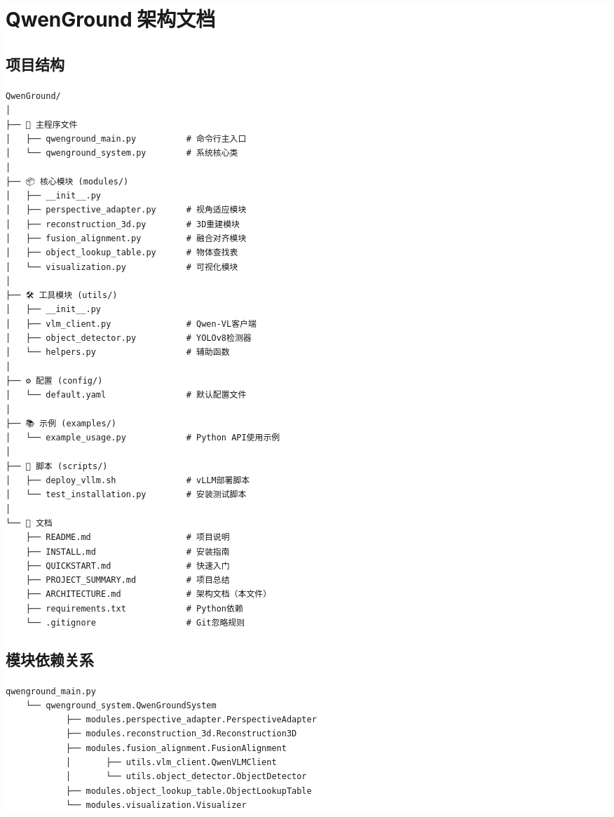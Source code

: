 # QwenGround 架构文档

## 项目结构

```
QwenGround/
│
├── 📄 主程序文件
│   ├── qwenground_main.py          # 命令行主入口
│   └── qwenground_system.py        # 系统核心类
│
├── 📦 核心模块 (modules/)
│   ├── __init__.py
│   ├── perspective_adapter.py      # 视角适应模块
│   ├── reconstruction_3d.py        # 3D重建模块
│   ├── fusion_alignment.py         # 融合对齐模块
│   ├── object_lookup_table.py      # 物体查找表
│   └── visualization.py            # 可视化模块
│
├── 🛠️ 工具模块 (utils/)
│   ├── __init__.py
│   ├── vlm_client.py               # Qwen-VL客户端
│   ├── object_detector.py          # YOLOv8检测器
│   └── helpers.py                  # 辅助函数
│
├── ⚙️ 配置 (config/)
│   └── default.yaml                # 默认配置文件
│
├── 📚 示例 (examples/)
│   └── example_usage.py            # Python API使用示例
│
├── 🔧 脚本 (scripts/)
│   ├── deploy_vllm.sh              # vLLM部署脚本
│   └── test_installation.py        # 安装测试脚本
│
└── 📖 文档
    ├── README.md                   # 项目说明
    ├── INSTALL.md                  # 安装指南
    ├── QUICKSTART.md               # 快速入门
    ├── PROJECT_SUMMARY.md          # 项目总结
    ├── ARCHITECTURE.md             # 架构文档（本文件）
    ├── requirements.txt            # Python依赖
    └── .gitignore                  # Git忽略规则
```

## 模块依赖关系

```
qwenground_main.py
    └── qwenground_system.QwenGroundSystem
            ├── modules.perspective_adapter.PerspectiveAdapter
            ├── modules.reconstruction_3d.Reconstruction3D
            ├── modules.fusion_alignment.FusionAlignment
            │       ├── utils.vlm_client.QwenVLMClient
            │       └── utils.object_detector.ObjectDetector
            ├── modules.object_lookup_table.ObjectLookupTable
            └── modules.visualization.Visualizer
```
